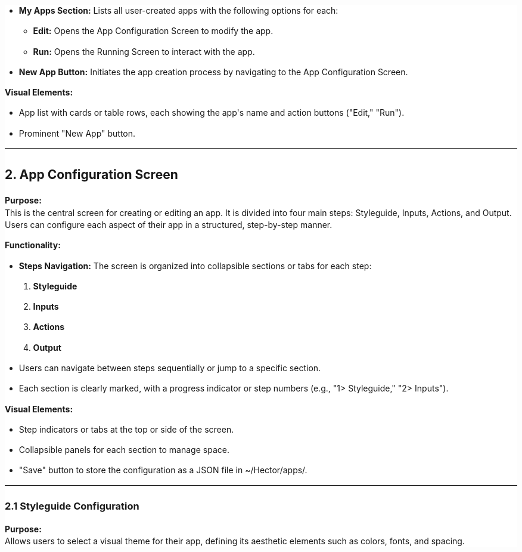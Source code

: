     
-   **My Apps Section:** Lists all user-created apps with the following options for each:  
    -   **Edit:** Opens the App Configuration Screen to modify the app.
      
    -   **Run:** Opens the Running Screen to interact with the app.
      
    
-   **New App Button:** Initiates the app creation process by navigating to the App Configuration Screen.
  

**Visual Elements:**

-   App list with cards or table rows, each showing the app's name and action buttons ("Edit," "Run").
  
-   Prominent "New App" button.
  

----------

## 2. App Configuration Screen

**Purpose:**  
This is the central screen for creating or editing an app. It is divided into four main steps: Styleguide, Inputs, Actions, and Output. Users can configure each aspect of their app in a structured, step-by-step manner.

**Functionality:**

-   **Steps Navigation:** The screen is organized into collapsible sections or tabs for each step:  
    1.  **Styleguide**
      
    3.  **Inputs**
      
    5.  **Actions**
      
    7.  **Output**
      
    
-   Users can navigate between steps sequentially or jump to a specific section.
  
-   Each section is clearly marked, with a progress indicator or step numbers (e.g., "1> Styleguide," "2> Inputs").
  

**Visual Elements:**

-   Step indicators or tabs at the top or side of the screen.
  
-   Collapsible panels for each section to manage space.
  
-   "Save" button to store the configuration as a JSON file in ~/Hector/apps/.
  

----------

### 2.1 Styleguide Configuration

**Purpose:**  
Allows users to select a visual theme for their app, defining its aesthetic elements such as colors, fonts, and spacing.
